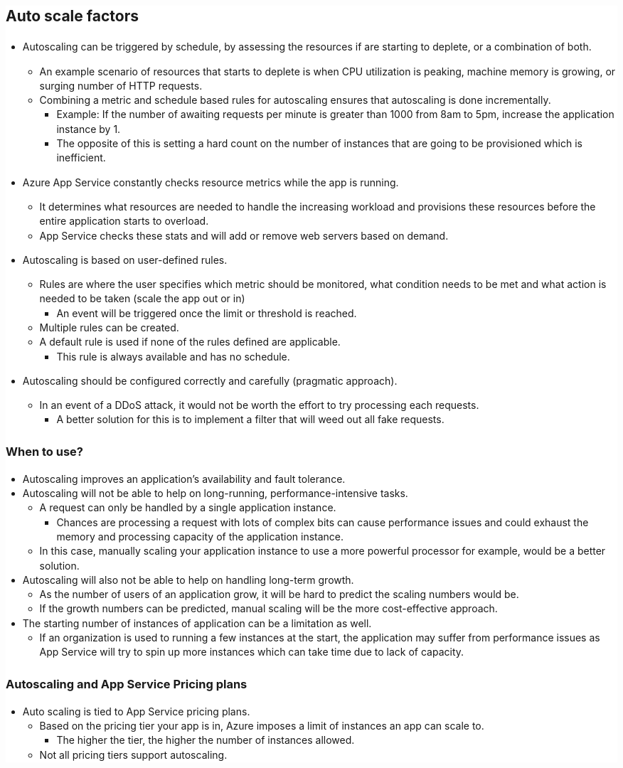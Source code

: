 ## Auto scale factors

- Autoscaling can be triggered by schedule, by assessing the resources if are starting to deplete, or a combination of both.
    
    - An example scenario of resources that starts to deplete is when CPU utilization is peaking, machine memory is growing, or surging number of HTTP requests.
    - Combining a metric and schedule based rules for autoscaling ensures that autoscaling is done incrementally.
        - Example: If the number of awaiting requests per minute is greater than 1000 from 8am to 5pm, increase the application instance by 1.
        - The opposite of this is setting a hard count on the number of instances that are going to be provisioned which is inefficient.
- Azure App Service constantly checks resource metrics while the app is running.
    
    - It determines what resources are needed to handle the increasing workload and provisions these resources before the entire application starts to overload.
    - App Service checks these stats and will add or remove web servers based on demand.
- Autoscaling is based on user-defined rules.
    
    - Rules are where the user specifies which metric should be monitored, what condition needs to be met and what action is needed to be taken (scale the app out or in)
        - An event will be triggered once the limit or threshold is reached.
    - Multiple rules can be created.
    - A default rule is used if none of the rules defined are applicable.
        - This rule is always available and has no schedule.
- Autoscaling should be configured correctly and carefully (pragmatic approach).
    
    - In an event of a DDoS attack, it would not be worth the effort to try processing each requests.
        - A better solution for this is to implement a filter that will weed out all fake requests.

### When to use?

- Autoscaling improves an application’s availability and fault tolerance.
- Autoscaling will not be able to help on long-running, performance-intensive tasks.
    - A request can only be handled by a single application instance.
        - Chances are processing a request with lots of complex bits can cause performance issues and could exhaust the memory and processing capacity of the application instance.
    - In this case, manually scaling your application instance to use a more powerful processor for example, would be a better solution.
- Autoscaling will also not be able to help on handling long-term growth.
    - As the number of users of an application grow, it will be hard to predict the scaling numbers would be.
    - If the growth numbers can be predicted, manual scaling will be the more cost-effective approach.
- The starting number of instances of application can be a limitation as well.
    - If an organization is used to running a few instances at the start, the application may suffer from performance issues as App Service will try to spin up more instances which can take time due to lack of capacity.

### Autoscaling and App Service Pricing plans

- Auto scaling is tied to App Service pricing plans.
    - Based on the pricing tier your app is in, Azure imposes a limit of instances an app can scale to.
        - The higher the tier, the higher the number of instances allowed.
    - Not all pricing tiers support autoscaling.
